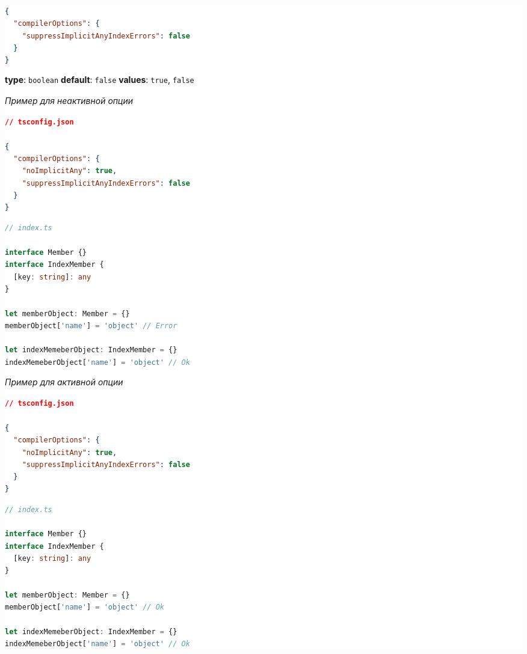 ```json
{
  "compilerOptions": {
    "suppressImplicitAnyIndexErrors": false
  }
}
```

**type**: `boolean`
**default**: `false`
**values**: `true`, `false`

_Пример для неактивной опции_

```json
// tsconfig.json

{
  "compilerOptions": {
    "noImplicitAny": true,
    "suppressImplicitAnyIndexErrors": false
  }
}
```

```typescript
// index.ts

interface Member {}
interface IndexMember {
  [key: string]: any
}

let memberObject: Member = {}
memberObject['name'] = 'object' // Error

let indexMemeberObject: IndexMember = {}
indexMemeberObject['name'] = 'object' // Ok
```

_Пример для активной опции_

```json
// tsconfig.json

{
  "compilerOptions": {
    "noImplicitAny": true,
    "suppressImplicitAnyIndexErrors": false
  }
}
```

```typescript
// index.ts

interface Member {}
interface IndexMember {
  [key: string]: any
}

let memberObject: Member = {}
memberObject['name'] = 'object' // Ok

let indexMemeberObject: IndexMember = {}
indexMemeberObject['name'] = 'object' // Ok
```
